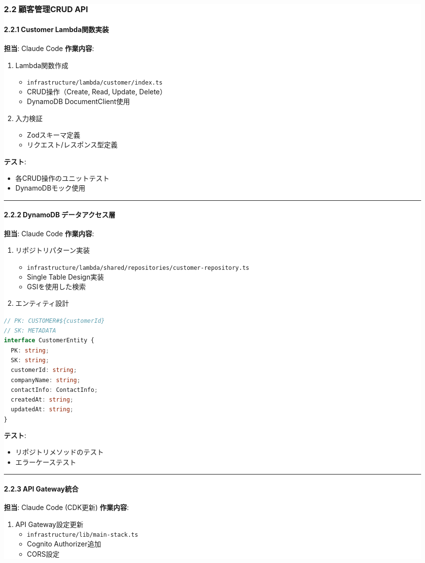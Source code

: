 ### 2.2 顧客管理CRUD API

#### 2.2.1 Customer Lambda関数実装
**担当**: Claude Code
**作業内容**:
1. Lambda関数作成
   - `infrastructure/lambda/customer/index.ts`
   - CRUD操作（Create, Read, Update, Delete）
   - DynamoDB DocumentClient使用

2. 入力検証
   - Zodスキーマ定義
   - リクエスト/レスポンス型定義

**テスト**:
- 各CRUD操作のユニットテスト
- DynamoDBモック使用

---

#### 2.2.2 DynamoDB データアクセス層
**担当**: Claude Code
**作業内容**:
1. リポジトリパターン実装
   - `infrastructure/lambda/shared/repositories/customer-repository.ts`
   - Single Table Design実装
   - GSIを使用した検索

2. エンティティ設計
```typescript
// PK: CUSTOMER#${customerId}
// SK: METADATA
interface CustomerEntity {
  PK: string;
  SK: string;
  customerId: string;
  companyName: string;
  contactInfo: ContactInfo;
  createdAt: string;
  updatedAt: string;
}
```

**テスト**:
- リポジトリメソッドのテスト
- エラーケーステスト

---

#### 2.2.3 API Gateway統合
**担当**: Claude Code (CDK更新)
**作業内容**:
1. API Gateway設定更新
   - `infrastructure/lib/main-stack.ts`
   - Cognito Authorizer追加
   - CORS設定
